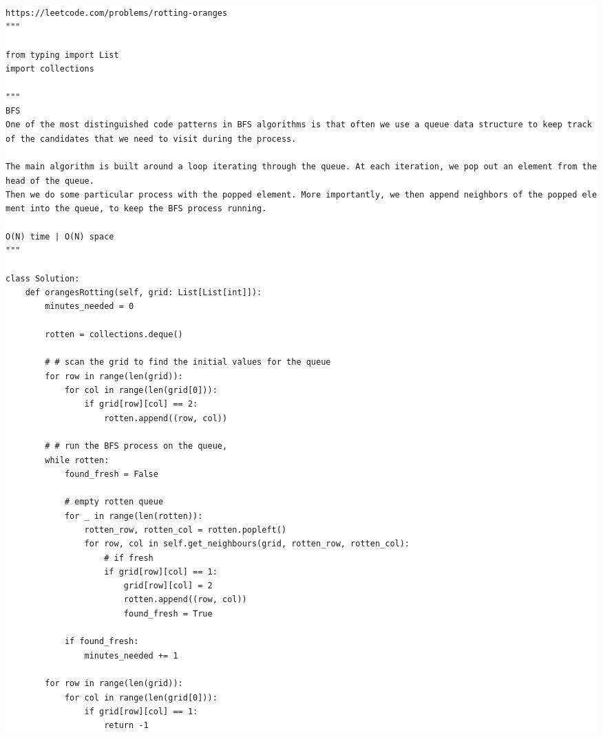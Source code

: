     https://leetcode.com/problems/rotting-oranges
    """
    
    from typing import List
    import collections
    
    """ 
    BFS
    One of the most distinguished code patterns in BFS algorithms is that often we use a queue data structure to keep track of the candidates that we need to visit during the process.
    
    The main algorithm is built around a loop iterating through the queue. At each iteration, we pop out an element from the head of the queue. 
    Then we do some particular process with the popped element. More importantly, we then append neighbors of the popped element into the queue, to keep the BFS process running.
    
    O(N) time | O(N) space
    """
    
    class Solution:
        def orangesRotting(self, grid: List[List[int]]):
            minutes_needed = 0
    
            rotten = collections.deque()
    
            # # scan the grid to find the initial values for the queue
            for row in range(len(grid)):
                for col in range(len(grid[0])):
                    if grid[row][col] == 2:
                        rotten.append((row, col))
    
            # # run the BFS process on the queue,
            while rotten:
                found_fresh = False
    
                # empty rotten queue
                for _ in range(len(rotten)):
                    rotten_row, rotten_col = rotten.popleft()
                    for row, col in self.get_neighbours(grid, rotten_row, rotten_col):
                        # if fresh
                        if grid[row][col] == 1:
                            grid[row][col] = 2
                            rotten.append((row, col))
                            found_fresh = True
    
                if found_fresh:
                    minutes_needed += 1
    
            for row in range(len(grid)):
                for col in range(len(grid[0])):
                    if grid[row][col] == 1:
                        return -1
    